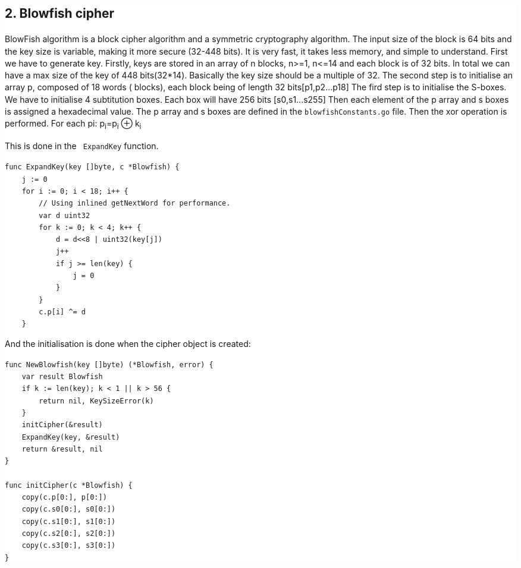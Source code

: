 ## 2. Blowfish cipher

BlowFish algorithm  is a block cipher algorithm and a symmetric cryptography algorithm. The input size of the block is 64 bits and the key size is variable, making it more secure (32-448 bits). It is very fast, it takes less memory, and simple to understand. First we have to generate key.
Firstly, keys are stored in an array of n blocks, n>=1, n<=14 and each block is of 32 bits. In total we can have a max size of the key of 448 bits(32\*14). Basically the key size should be a multiple of 32.
The second step is to initialise an array p, composed of 18 words ( blocks), each block being of length 32 bits[p1,p2...p18]
The fird step is to initialise the S-boxes. We have to initialise 4 subtitution boxes. Each box will have 256 bits [s0,s1...s255]
Then each element of the p array and s boxes is assigned a hexadecimal value.
The p array and s boxes are defined in the ` blowfishConstants.go ` file.
Then the xor operation is performed. For each pi: p<sub>i</sub>=p<sub>i</sub> ⊕ k<sub>i</sub>

This is done in the ` ExpandKey` function.
```golang
func ExpandKey(key []byte, c *Blowfish) {
	j := 0
	for i := 0; i < 18; i++ {
		// Using inlined getNextWord for performance.
		var d uint32
		for k := 0; k < 4; k++ {
			d = d<<8 | uint32(key[j])
			j++
			if j >= len(key) {
				j = 0
			}
		}
		c.p[i] ^= d
	}

```
And the initialisation is done  when the cipher object is created:

```golang
func NewBlowfish(key []byte) (*Blowfish, error) {
	var result Blowfish
	if k := len(key); k < 1 || k > 56 {
		return nil, KeySizeError(k)
	}
	initCipher(&result)
	ExpandKey(key, &result)
	return &result, nil
}

func initCipher(c *Blowfish) {
	copy(c.p[0:], p[0:])
	copy(c.s0[0:], s0[0:])
	copy(c.s1[0:], s1[0:])
	copy(c.s2[0:], s2[0:])
	copy(c.s3[0:], s3[0:])
}
```
